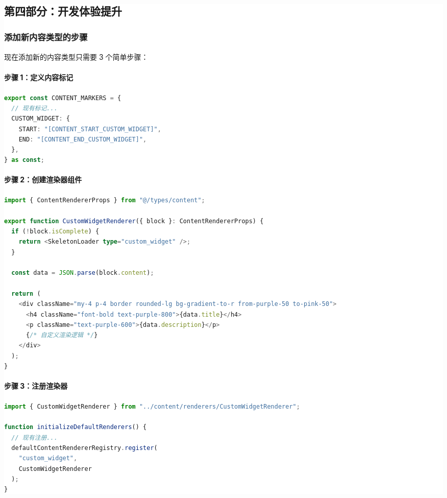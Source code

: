 ## 第四部分：开发体验提升

### 添加新内容类型的步骤

现在添加新的内容类型只需要 3 个简单步骤：

#### 步骤 1：定义内容标记

```typescript
export const CONTENT_MARKERS = {
  // 现有标记...
  CUSTOM_WIDGET: {
    START: "[CONTENT_START_CUSTOM_WIDGET]",
    END: "[CONTENT_END_CUSTOM_WIDGET]",
  },
} as const;
```

#### 步骤 2：创建渲染器组件

```typescript
import { ContentRendererProps } from "@/types/content";

export function CustomWidgetRenderer({ block }: ContentRendererProps) {
  if (!block.isComplete) {
    return <SkeletonLoader type="custom_widget" />;
  }

  const data = JSON.parse(block.content);

  return (
    <div className="my-4 p-4 border rounded-lg bg-gradient-to-r from-purple-50 to-pink-50">
      <h4 className="font-bold text-purple-800">{data.title}</h4>
      <p className="text-purple-600">{data.description}</p>
      {/* 自定义渲染逻辑 */}
    </div>
  );
}
```

#### 步骤 3：注册渲染器

```typescript
import { CustomWidgetRenderer } from "../content/renderers/CustomWidgetRenderer";

function initializeDefaultRenderers() {
  // 现有注册...
  defaultContentRendererRegistry.register(
    "custom_widget",
    CustomWidgetRenderer
  );
}
```
